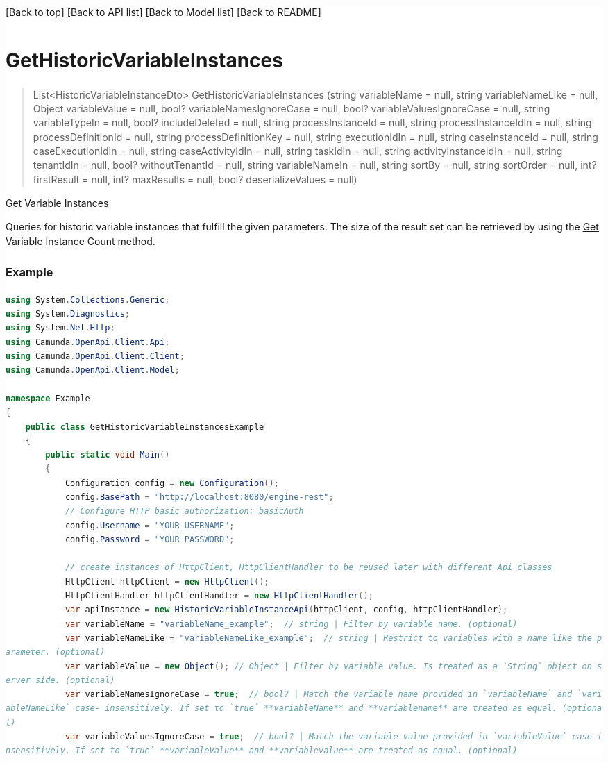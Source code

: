 [[Back to top]](#) [[Back to API list]](../README.md#documentation-for-api-endpoints) [[Back to Model list]](../README.md#documentation-for-models) [[Back to README]](../README.md)

<a id="gethistoricvariableinstances"></a>
# **GetHistoricVariableInstances**
> List&lt;HistoricVariableInstanceDto&gt; GetHistoricVariableInstances (string variableName = null, string variableNameLike = null, Object variableValue = null, bool? variableNamesIgnoreCase = null, bool? variableValuesIgnoreCase = null, string variableTypeIn = null, bool? includeDeleted = null, string processInstanceId = null, string processInstanceIdIn = null, string processDefinitionId = null, string processDefinitionKey = null, string executionIdIn = null, string caseInstanceId = null, string caseExecutionIdIn = null, string caseActivityIdIn = null, string taskIdIn = null, string activityInstanceIdIn = null, string tenantIdIn = null, bool? withoutTenantId = null, string variableNameIn = null, string sortBy = null, string sortOrder = null, int? firstResult = null, int? maxResults = null, bool? deserializeValues = null)

Get Variable Instances

Queries for historic variable instances that fulfill the given parameters. The size of the result set can be retrieved by using the [Get Variable Instance Count](https://docs.camunda.org/manual/7.21/reference/rest/history/variable-instance/get-variable-instance-query-count/) method.

### Example
```csharp
using System.Collections.Generic;
using System.Diagnostics;
using System.Net.Http;
using Camunda.OpenApi.Client.Api;
using Camunda.OpenApi.Client.Client;
using Camunda.OpenApi.Client.Model;

namespace Example
{
    public class GetHistoricVariableInstancesExample
    {
        public static void Main()
        {
            Configuration config = new Configuration();
            config.BasePath = "http://localhost:8080/engine-rest";
            // Configure HTTP basic authorization: basicAuth
            config.Username = "YOUR_USERNAME";
            config.Password = "YOUR_PASSWORD";

            // create instances of HttpClient, HttpClientHandler to be reused later with different Api classes
            HttpClient httpClient = new HttpClient();
            HttpClientHandler httpClientHandler = new HttpClientHandler();
            var apiInstance = new HistoricVariableInstanceApi(httpClient, config, httpClientHandler);
            var variableName = "variableName_example";  // string | Filter by variable name. (optional) 
            var variableNameLike = "variableNameLike_example";  // string | Restrict to variables with a name like the parameter. (optional) 
            var variableValue = new Object(); // Object | Filter by variable value. Is treated as a `String` object on server side. (optional) 
            var variableNamesIgnoreCase = true;  // bool? | Match the variable name provided in `variableName` and `variableNameLike` case- insensitively. If set to `true` **variableName** and **variablename** are treated as equal. (optional) 
            var variableValuesIgnoreCase = true;  // bool? | Match the variable value provided in `variableValue` case-insensitively. If set to `true` **variableValue** and **variablevalue** are treated as equal. (optional) 
```